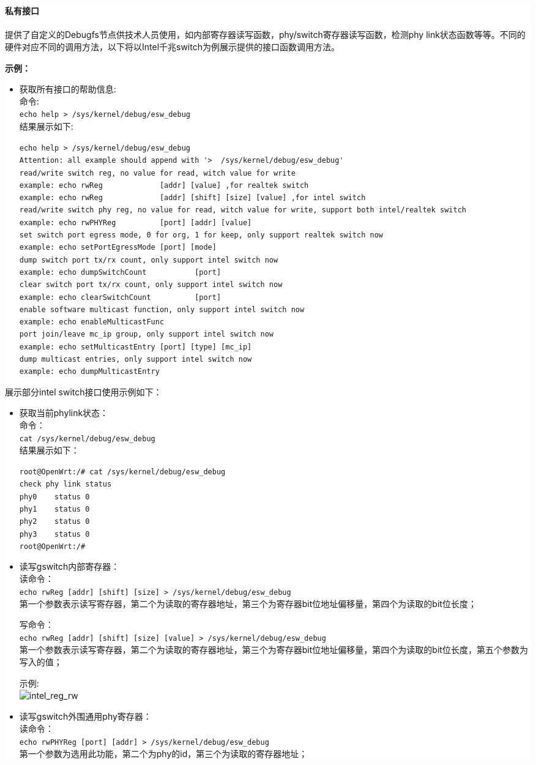 #### 私有接口

提供了自定义的Debugfs节点供技术人员使用，如内部寄存器读写函数，phy/switch寄存器读写函数，检测phy link状态函数等等。不同的硬件对应不同的调用方法，以下将以Intel千兆switch为例展示提供的接口函数调用方法。

**示例：**

- 获取所有接口的帮助信息:  
  命令:  
  ```echo help > /sys/kernel/debug/esw_debug```  
  结果展示如下:  
  ```
  echo help > /sys/kernel/debug/esw_debug
  Attention: all example should append with '>  /sys/kernel/debug/esw_debug'
  read/write switch reg, no value for read, witch value for write 
  example: echo rwReg             [addr] [value] ,for realtek switch
  example: echo rwReg             [addr] [shift] [size] [value] ,for intel switch
  read/write switch phy reg, no value for read, witch value for write, support both intel/realtek switch
  example: echo rwPHYReg          [port] [addr] [value]
  set switch port egress mode, 0 for org, 1 for keep, only support realtek switch now
  example: echo setPortEgressMode [port] [mode]
  dump switch port tx/rx count, only support intel switch now
  example: echo dumpSwitchCount           [port]          
  clear switch port tx/rx count, only support intel switch now
  example: echo clearSwitchCount          [port]          
  enable software multicast function, only support intel switch now
  example: echo enableMulticastFunc
  port join/leave mc_ip group, only support intel switch now
  example: echo setMulticastEntry [port] [type] [mc_ip]
  dump multicast entries, only support intel switch now
  example: echo dumpMulticastEntry
  ```

展示部分intel switch接口使用示例如下：　　

- 获取当前phylink状态：  
  命令：  
  ```cat /sys/kernel/debug/esw_debug```  
  结果展示如下：  
  ```
  root@OpenWrt:/# cat /sys/kernel/debug/esw_debug
  check phy link status
  phy0    status 0
  phy1    status 0
  phy2    status 0
  phy3    status 0
  root@OpenWrt:/#
  ```

- 读写gswitch内部寄存器：  
  读命令：  
  ```echo rwReg [addr] [shift] [size] > /sys/kernel/debug/esw_debug```  
  第一个参数表示读写寄存器，第二个为读取的寄存器地址，第三个为寄存器bit位地址偏移量，第四个为读取的bit位长度；  

  写命令：  
  ```echo rwReg [addr] [shift] [size] [value] > /sys/kernel/debug/esw_debug```  
   第一个参数表示读写寄存器，第二个为读取的寄存器地址，第三个为寄存器bit位地址偏移量，第四个为读取的bit位长度，第五个参数为写入的值；  

  示例:  
  ![intel_reg_rw](/assets/images/switch_img/intel_mdio_rw.png)

- 读写gswitch外围通用phy寄存器：  
  读命令：  
  ```echo rwPHYReg [port] [addr] > /sys/kernel/debug/esw_debug```  
  第一个参数为选用此功能，第二个为phy的id，第三个为读取的寄存器地址；
  ```